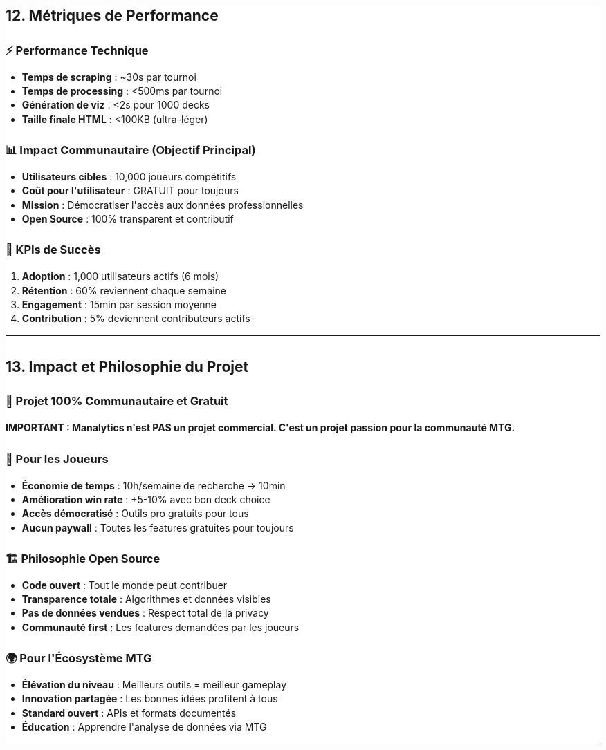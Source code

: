 
## 12. Métriques de Performance

### ⚡ Performance Technique
- **Temps de scraping** : ~30s par tournoi
- **Temps de processing** : <500ms par tournoi
- **Génération de viz** : <2s pour 1000 decks
- **Taille finale HTML** : <100KB (ultra-léger)

### 📊 Impact Communautaire (Objectif Principal)
- **Utilisateurs cibles** : 10,000 joueurs compétitifs
- **Coût pour l'utilisateur** : GRATUIT pour toujours
- **Mission** : Démocratiser l'accès aux données professionnelles
- **Open Source** : 100% transparent et contributif

### 🎯 KPIs de Succès
1. **Adoption** : 1,000 utilisateurs actifs (6 mois)
2. **Rétention** : 60% reviennent chaque semaine
3. **Engagement** : 15min par session moyenne
4. **Contribution** : 5% deviennent contributeurs actifs

---

## 13. Impact et Philosophie du Projet

### 🎁 Projet 100% Communautaire et Gratuit

**IMPORTANT : Manalytics n'est PAS un projet commercial. C'est un projet passion pour la communauté MTG.**

### 💝 Pour les Joueurs
- **Économie de temps** : 10h/semaine de recherche → 10min
- **Amélioration win rate** : +5-10% avec bon deck choice
- **Accès démocratisé** : Outils pro gratuits pour tous
- **Aucun paywall** : Toutes les features gratuites pour toujours

### 🏗️ Philosophie Open Source
- **Code ouvert** : Tout le monde peut contribuer
- **Transparence totale** : Algorithmes et données visibles
- **Pas de données vendues** : Respect total de la privacy
- **Communauté first** : Les features demandées par les joueurs

### 🌍 Pour l'Écosystème MTG
- **Élévation du niveau** : Meilleurs outils = meilleur gameplay
- **Innovation partagée** : Les bonnes idées profitent à tous
- **Standard ouvert** : APIs et formats documentés
- **Éducation** : Apprendre l'analyse de données via MTG

---
